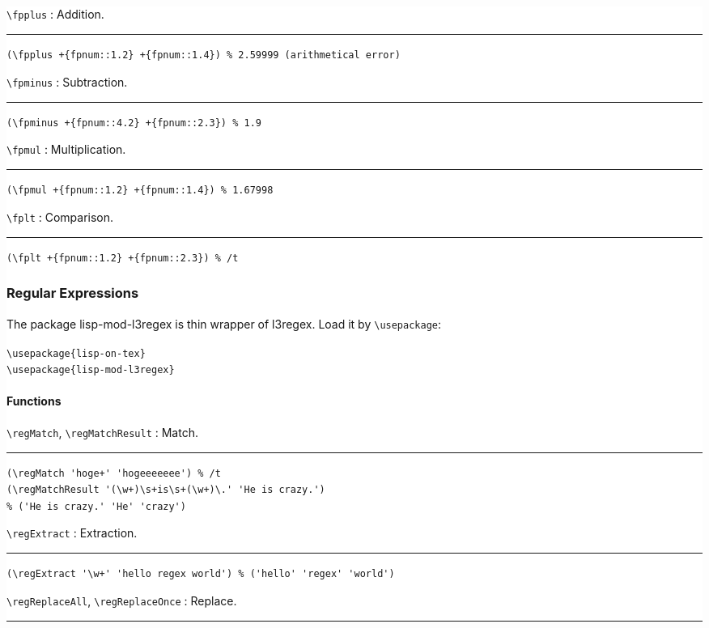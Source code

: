 `\fpplus` : Addition.
*********************

```
(\fpplus +{fpnum::1.2} +{fpnum::1.4}) % 2.59999 (arithmetical error)
```

`\fpminus` : Subtraction.
************************

```
(\fpminus +{fpnum::4.2} +{fpnum::2.3}) % 1.9
```

`\fpmul` : Multiplication.
*****************************

```
(\fpmul +{fpnum::1.2} +{fpnum::1.4}) % 1.67998
```

`\fplt` : Comparison.
**************************

```
(\fplt +{fpnum::1.2} +{fpnum::2.3}) % /t
```


### Regular Expressions ###

The package lisp-mod-l3regex is thin wrapper
of l3regex. Load it by `\usepackage`:

```
\usepackage{lisp-on-tex}
\usepackage{lisp-mod-l3regex}
```

#### Functions ####

`\regMatch`, `\regMatchResult` : Match.
*************************************

```
(\regMatch 'hoge+' 'hogeeeeeee') % /t
(\regMatchResult '(\w+)\s+is\s+(\w+)\.' 'He is crazy.')
% ('He is crazy.' 'He' 'crazy')
```

`\regExtract` : Extraction.
****************************

```
(\regExtract '\w+' 'hello regex world') % ('hello' 'regex' 'world')
```

`\regReplaceAll`, `\regReplaceOnce` : Replace.
**********************************************
